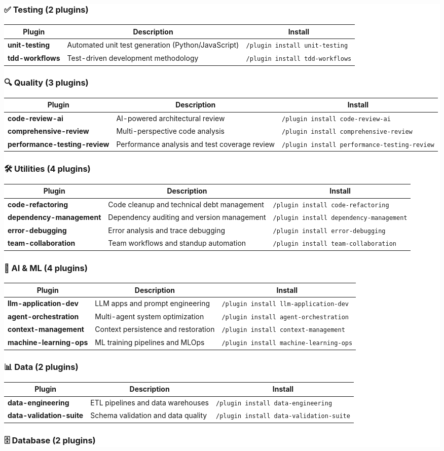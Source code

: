 ### ✅ Testing (2 plugins)

| Plugin            | Description                                        | Install                         |
| ----------------- | -------------------------------------------------- | ------------------------------- |
| **unit-testing**  | Automated unit test generation (Python/JavaScript) | `/plugin install unit-testing`  |
| **tdd-workflows** | Test-driven development methodology                | `/plugin install tdd-workflows` |

### 🔍 Quality (3 plugins)

| Plugin                         | Description                                   | Install                                      |
| ------------------------------ | --------------------------------------------- | -------------------------------------------- |
| **code-review-ai**             | AI-powered architectural review               | `/plugin install code-review-ai`             |
| **comprehensive-review**       | Multi-perspective code analysis               | `/plugin install comprehensive-review`       |
| **performance-testing-review** | Performance analysis and test coverage review | `/plugin install performance-testing-review` |

### 🛠️ Utilities (4 plugins)

| Plugin                    | Description                                | Install                                 |
| ------------------------- | ------------------------------------------ | --------------------------------------- |
| **code-refactoring**      | Code cleanup and technical debt management | `/plugin install code-refactoring`      |
| **dependency-management** | Dependency auditing and version management | `/plugin install dependency-management` |
| **error-debugging**       | Error analysis and trace debugging         | `/plugin install error-debugging`       |
| **team-collaboration**    | Team workflows and standup automation      | `/plugin install team-collaboration`    |

### 🤖 AI & ML (4 plugins)

| Plugin                   | Description                         | Install                                |
| ------------------------ | ----------------------------------- | -------------------------------------- |
| **llm-application-dev**  | LLM apps and prompt engineering     | `/plugin install llm-application-dev`  |
| **agent-orchestration**  | Multi-agent system optimization     | `/plugin install agent-orchestration`  |
| **context-management**   | Context persistence and restoration | `/plugin install context-management`   |
| **machine-learning-ops** | ML training pipelines and MLOps     | `/plugin install machine-learning-ops` |

### 📊 Data (2 plugins)

| Plugin                    | Description                        | Install                                 |
| ------------------------- | ---------------------------------- | --------------------------------------- |
| **data-engineering**      | ETL pipelines and data warehouses  | `/plugin install data-engineering`      |
| **data-validation-suite** | Schema validation and data quality | `/plugin install data-validation-suite` |

### 🗄️ Database (2 plugins)
